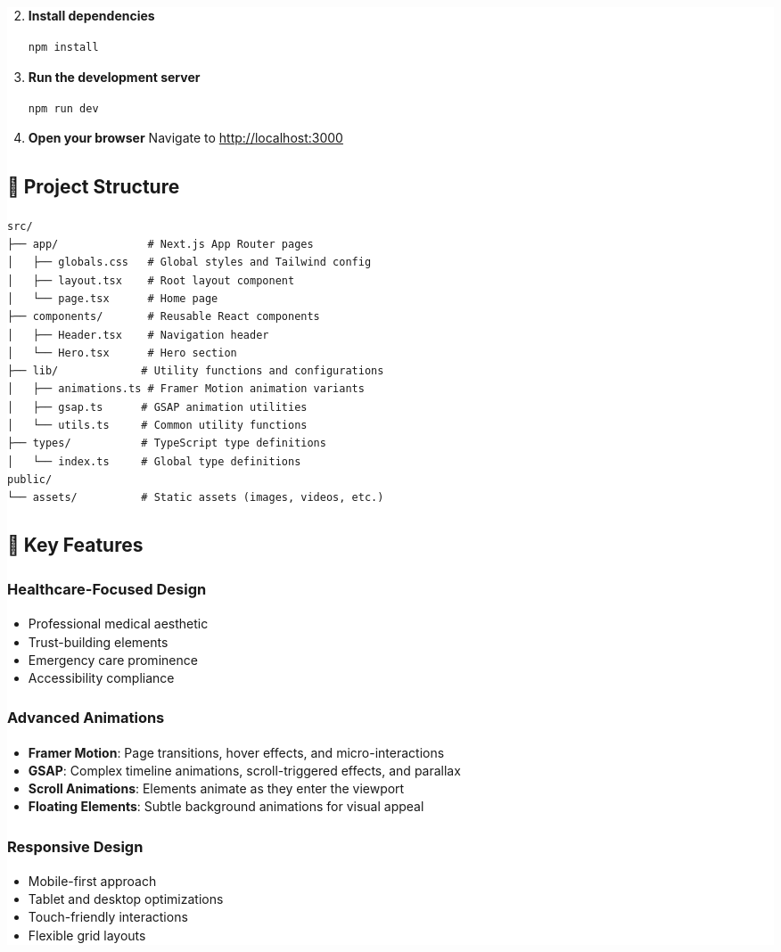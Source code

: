2. **Install dependencies**
   ```bash
   npm install
   ```

3. **Run the development server**
   ```bash
   npm run dev
   ```

4. **Open your browser**
   Navigate to [http://localhost:3000](http://localhost:3000)

## 📁 Project Structure

```
src/
├── app/              # Next.js App Router pages
│   ├── globals.css   # Global styles and Tailwind config
│   ├── layout.tsx    # Root layout component
│   └── page.tsx      # Home page
├── components/       # Reusable React components
│   ├── Header.tsx    # Navigation header
│   └── Hero.tsx      # Hero section
├── lib/             # Utility functions and configurations
│   ├── animations.ts # Framer Motion animation variants
│   ├── gsap.ts      # GSAP animation utilities
│   └── utils.ts     # Common utility functions
├── types/           # TypeScript type definitions
│   └── index.ts     # Global type definitions
public/
└── assets/          # Static assets (images, videos, etc.)
```

## 🎯 Key Features

### Healthcare-Focused Design
- Professional medical aesthetic
- Trust-building elements
- Emergency care prominence
- Accessibility compliance

### Advanced Animations
- **Framer Motion**: Page transitions, hover effects, and micro-interactions
- **GSAP**: Complex timeline animations, scroll-triggered effects, and parallax
- **Scroll Animations**: Elements animate as they enter the viewport
- **Floating Elements**: Subtle background animations for visual appeal

### Responsive Design
- Mobile-first approach
- Tablet and desktop optimizations
- Touch-friendly interactions
- Flexible grid layouts
